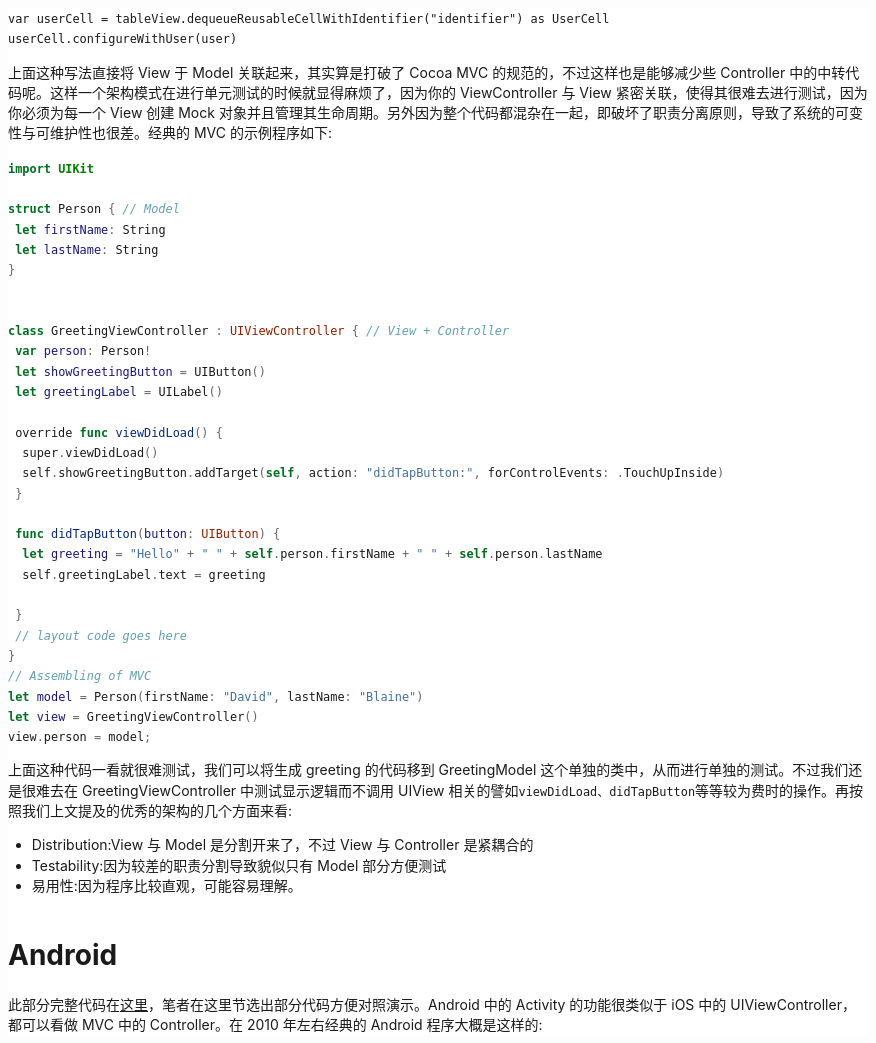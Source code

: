 ```
var userCell = tableView.dequeueReusableCellWithIdentifier("identifier") as UserCell
userCell.configureWithUser(user)
```

上面这种写法直接将 View 于 Model 关联起来，其实算是打破了 Cocoa MVC 的规范的，不过这样也是能够减少些 Controller 中的中转代码呢。这样一个架构模式在进行单元测试的时候就显得麻烦了，因为你的 ViewController 与 View 紧密关联，使得其很难去进行测试，因为你必须为每一个 View 创建 Mock 对象并且管理其生命周期。另外因为整个代码都混杂在一起，即破坏了职责分离原则，导致了系统的可变性与可维护性也很差。经典的 MVC 的示例程序如下:

```swift
import UIKit

struct Person { // Model
 let firstName: String
 let lastName: String
}


class GreetingViewController : UIViewController { // View + Controller
 var person: Person!
 let showGreetingButton = UIButton()
 let greetingLabel = UILabel()
    
 override func viewDidLoad() {
  super.viewDidLoad()
  self.showGreetingButton.addTarget(self, action: "didTapButton:", forControlEvents: .TouchUpInside)
 }
    
 func didTapButton(button: UIButton) {
  let greeting = "Hello" + " " + self.person.firstName + " " + self.person.lastName
  self.greetingLabel.text = greeting
     
 }
 // layout code goes here
}
// Assembling of MVC
let model = Person(firstName: "David", lastName: "Blaine")
let view = GreetingViewController()
view.person = model;
```

上面这种代码一看就很难测试，我们可以将生成 greeting 的代码移到 GreetingModel 这个单独的类中，从而进行单独的测试。不过我们还是很难去在 GreetingViewController 中测试显示逻辑而不调用 UIView 相关的譬如`viewDidLoad、didTapButton`等等较为费时的操作。再按照我们上文提及的优秀的架构的几个方面来看:

- Distribution:View 与 Model 是分割开来了，不过 View 与 Controller 是紧耦合的
- Testability:因为较差的职责分割导致貌似只有 Model 部分方便测试
- 易用性:因为程序比较直观，可能容易理解。

# Android

此部分完整代码在[这里](https://github.com/ivacf/archi)，笔者在这里节选出部分代码方便对照演示。Android 中的 Activity 的功能很类似于 iOS 中的 UIViewController，都可以看做 MVC 中的 Controller。在 2010 年左右经典的 Android 程序大概是这样的:
